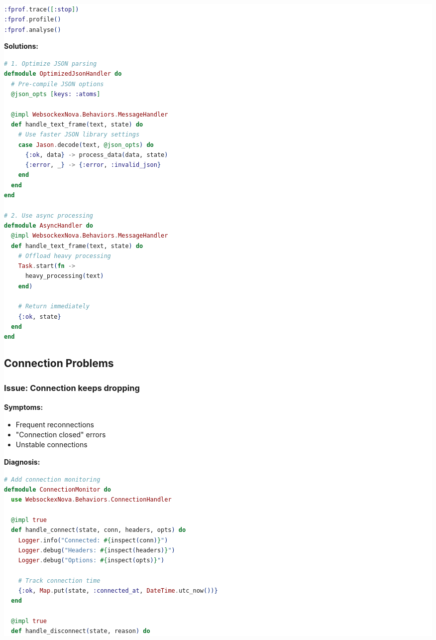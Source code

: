 ```elixir
:fprof.trace([:stop])
:fprof.profile()
:fprof.analyse()
```

**Solutions:**
```elixir
# 1. Optimize JSON parsing
defmodule OptimizedJsonHandler do
  # Pre-compile JSON options
  @json_opts [keys: :atoms]
  
  @impl WebsockexNova.Behaviors.MessageHandler
  def handle_text_frame(text, state) do
    # Use faster JSON library settings
    case Jason.decode(text, @json_opts) do
      {:ok, data} -> process_data(data, state)
      {:error, _} -> {:error, :invalid_json}
    end
  end
end

# 2. Use async processing
defmodule AsyncHandler do
  @impl WebsockexNova.Behaviors.MessageHandler
  def handle_text_frame(text, state) do
    # Offload heavy processing
    Task.start(fn ->
      heavy_processing(text)
    end)
    
    # Return immediately
    {:ok, state}
  end
end
```

## Connection Problems

### Issue: Connection keeps dropping

**Symptoms:**
- Frequent reconnections
- "Connection closed" errors
- Unstable connections

**Diagnosis:**
```elixir
# Add connection monitoring
defmodule ConnectionMonitor do
  use WebsockexNova.Behaviors.ConnectionHandler
  
  @impl true
  def handle_connect(state, conn, headers, opts) do
    Logger.info("Connected: #{inspect(conn)}")
    Logger.debug("Headers: #{inspect(headers)}")
    Logger.debug("Options: #{inspect(opts)}")
    
    # Track connection time
    {:ok, Map.put(state, :connected_at, DateTime.utc_now())}
  end
  
  @impl true
  def handle_disconnect(state, reason) do
```